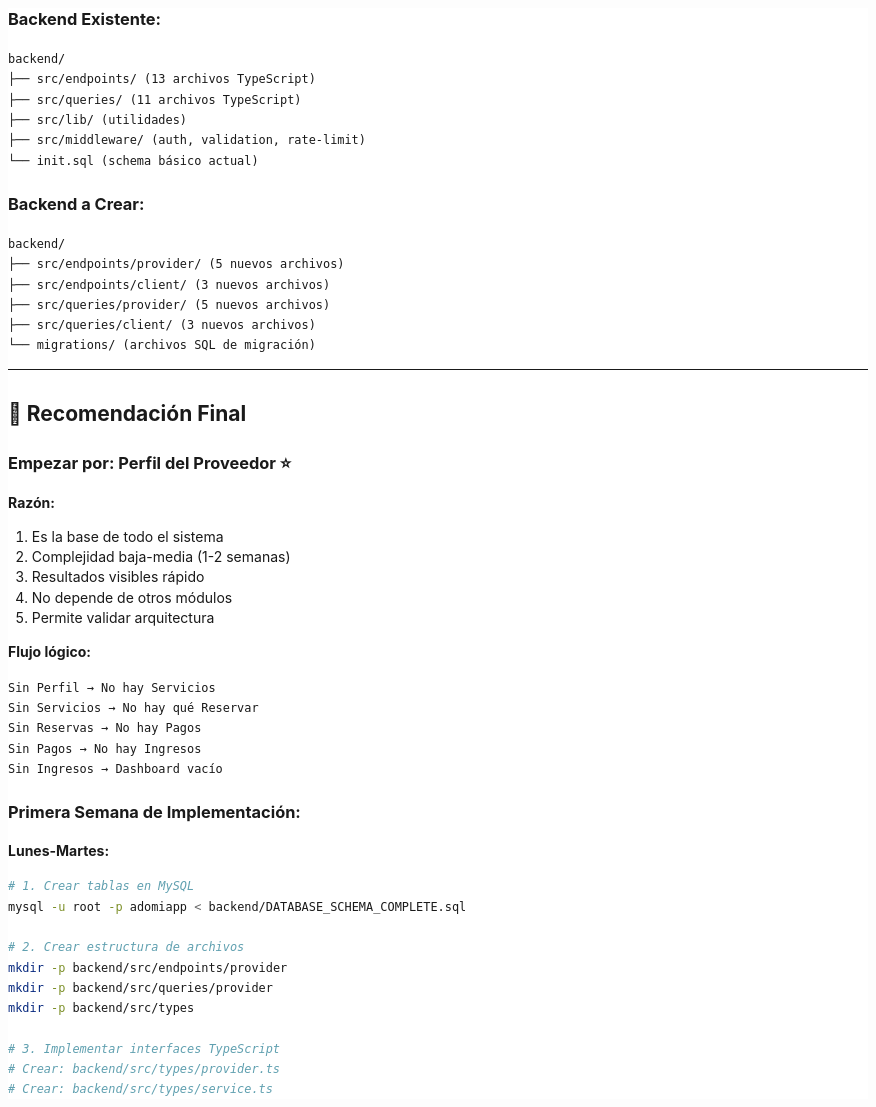 ### **Backend Existente:**
```
backend/
├── src/endpoints/ (13 archivos TypeScript)
├── src/queries/ (11 archivos TypeScript)
├── src/lib/ (utilidades)
├── src/middleware/ (auth, validation, rate-limit)
└── init.sql (schema básico actual)
```

### **Backend a Crear:**
```
backend/
├── src/endpoints/provider/ (5 nuevos archivos)
├── src/endpoints/client/ (3 nuevos archivos)
├── src/queries/provider/ (5 nuevos archivos)
├── src/queries/client/ (3 nuevos archivos)
└── migrations/ (archivos SQL de migración)
```

---

## 🎯 **Recomendación Final**

### **Empezar por: Perfil del Proveedor** ⭐

**Razón:**
1. Es la base de todo el sistema
2. Complejidad baja-media (1-2 semanas)
3. Resultados visibles rápido
4. No depende de otros módulos
5. Permite validar arquitectura

**Flujo lógico:**
```
Sin Perfil → No hay Servicios
Sin Servicios → No hay qué Reservar
Sin Reservas → No hay Pagos
Sin Pagos → No hay Ingresos
Sin Ingresos → Dashboard vacío
```

### **Primera Semana de Implementación:**

**Lunes-Martes:**
```bash
# 1. Crear tablas en MySQL
mysql -u root -p adomiapp < backend/DATABASE_SCHEMA_COMPLETE.sql

# 2. Crear estructura de archivos
mkdir -p backend/src/endpoints/provider
mkdir -p backend/src/queries/provider
mkdir -p backend/src/types

# 3. Implementar interfaces TypeScript
# Crear: backend/src/types/provider.ts
# Crear: backend/src/types/service.ts
```
